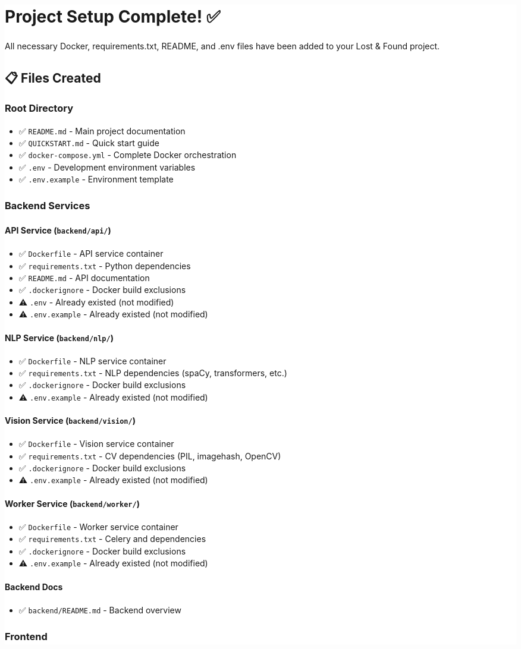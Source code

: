 # Project Setup Complete! ✅

All necessary Docker, requirements.txt, README, and .env files have been added to your Lost & Found project.

## 📋 Files Created

### Root Directory

- ✅ `README.md` - Main project documentation
- ✅ `QUICKSTART.md` - Quick start guide
- ✅ `docker-compose.yml` - Complete Docker orchestration
- ✅ `.env` - Development environment variables
- ✅ `.env.example` - Environment template

### Backend Services

#### API Service (`backend/api/`)

- ✅ `Dockerfile` - API service container
- ✅ `requirements.txt` - Python dependencies
- ✅ `README.md` - API documentation
- ✅ `.dockerignore` - Docker build exclusions
- ⚠️ `.env` - Already existed (not modified)
- ⚠️ `.env.example` - Already existed (not modified)

#### NLP Service (`backend/nlp/`)

- ✅ `Dockerfile` - NLP service container
- ✅ `requirements.txt` - NLP dependencies (spaCy, transformers, etc.)
- ✅ `.dockerignore` - Docker build exclusions
- ⚠️ `.env.example` - Already existed (not modified)

#### Vision Service (`backend/vision/`)

- ✅ `Dockerfile` - Vision service container
- ✅ `requirements.txt` - CV dependencies (PIL, imagehash, OpenCV)
- ✅ `.dockerignore` - Docker build exclusions
- ⚠️ `.env.example` - Already existed (not modified)

#### Worker Service (`backend/worker/`)

- ✅ `Dockerfile` - Worker service container
- ✅ `requirements.txt` - Celery and dependencies
- ✅ `.dockerignore` - Docker build exclusions
- ⚠️ `.env.example` - Already existed (not modified)

#### Backend Docs

- ✅ `backend/README.md` - Backend overview

### Frontend

